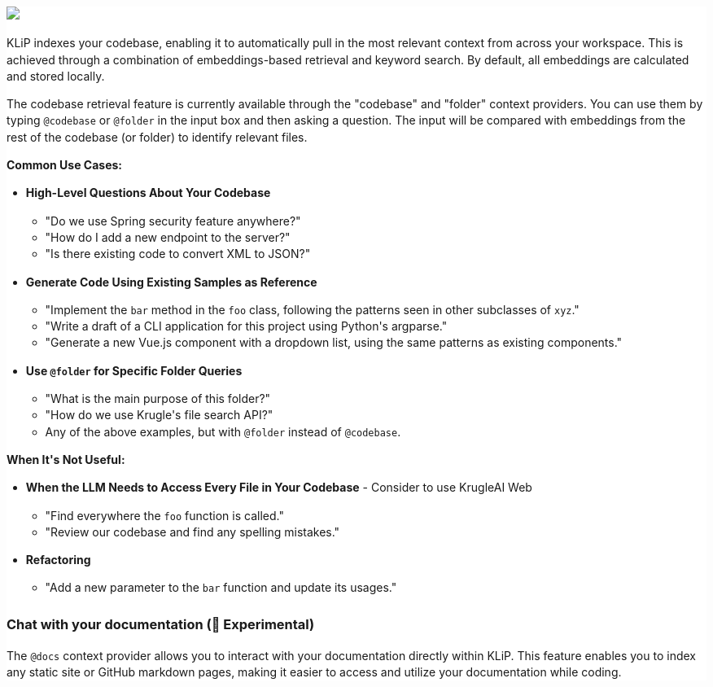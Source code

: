 ![](codebase_retrieval.gif)

KLiP indexes your codebase, enabling it to automatically pull in the most relevant context from across your workspace. This is achieved through a combination of embeddings-based retrieval and keyword search. By default, all embeddings are calculated and stored locally.

The codebase retrieval feature is currently available through the "codebase" and "folder" context providers. You can use them by typing `@codebase` or `@folder` in the input box and then asking a question. The input will be compared with embeddings from the rest of the codebase (or folder) to identify relevant files.

**Common Use Cases:**

- **High-Level Questions About Your Codebase**
  - "Do we use Spring security feature anywhere?"
  - "How do I add a new endpoint to the server?"
  - "Is there existing code to convert XML to JSON?"

- **Generate Code Using Existing Samples as Reference**
  - "Implement the `bar` method in the `foo` class, following the patterns seen in other subclasses of `xyz`."
  - "Write a draft of a CLI application for this project using Python's argparse."
  - "Generate a new Vue.js component with a dropdown list, using the same patterns as existing components."

- **Use `@folder` for Specific Folder Queries**
  - "What is the main purpose of this folder?"
  - "How do we use Krugle's file search API?"
  - Any of the above examples, but with `@folder` instead of `@codebase`.

**When It's Not Useful:**

- **When the LLM Needs to Access Every File in Your Codebase** - Consider to use KrugleAI Web
  - "Find everywhere the `foo` function is called."
  - "Review our codebase and find any spelling mistakes."

- **Refactoring**
  - "Add a new parameter to the `bar` function and update its usages."

### Chat with your documentation (🚧 Experimental)

The `@docs` context provider allows you to interact with your documentation directly within KLiP. This feature enables you to index any static site or GitHub markdown pages, making it easier to access and utilize your documentation while coding.
